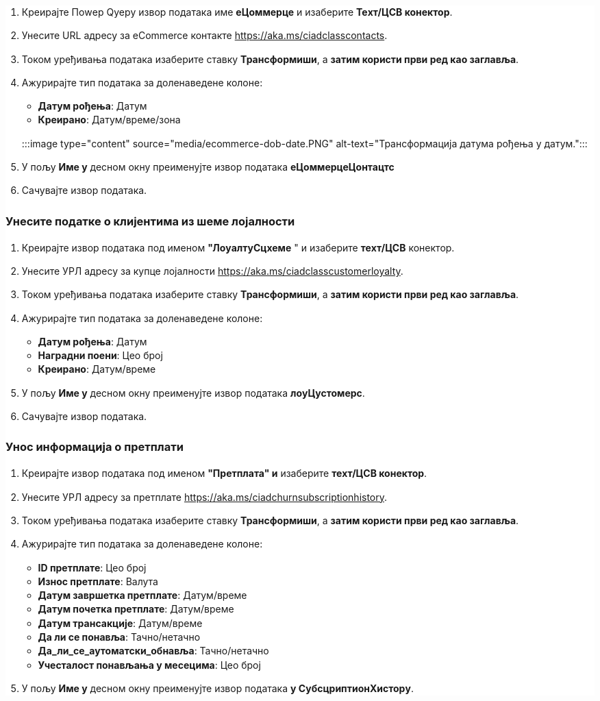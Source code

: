 1. Креирајте Поwер Qуерy извор података име **еЦоммерце** и изаберите **Теxт/ЦСВ конектор**.

1. Унесите URL адресу за eCommerce контакте https://aka.ms/ciadclasscontacts.

1. Током уређивања података изаберите ставку **Трансформиши**, а **затим користи први ред као заглавља**.

1. Ажурирајте тип података за доленаведене колоне:
   - **Датум рођења**: Датум
   - **Креирано**: Датум/време/зона

   :::image type="content" source="media/ecommerce-dob-date.PNG" alt-text="Трансформација датума рођења у датум.":::

1. У пољу **Име у** десном окну преименујте извор података **еЦоммерцеЦонтацтс**

1. Сачувајте извор података.

### <a name="ingest-customer-data-from-loyalty-schema"></a>Унесите податке о клијентима из шеме лојалности

1. Креирајте извор података под именом **"ЛоyалтyСцхеме** " и изаберите **теxт/ЦСВ** конектор.

1. Унесите УРЛ адресу за купце лојалности https://aka.ms/ciadclasscustomerloyalty.

1. Током уређивања података изаберите ставку **Трансформиши**, а **затим користи први ред као заглавља**.

1. Ажурирајте тип података за доленаведене колоне:
   - **Датум рођења**: Датум
   - **Наградни поени**: Цео број
   - **Креирано**: Датум/време

1. У пољу **Име у** десном окну преименујте извор података **лоyЦустомерс**.

1. Сачувајте извор података.

### <a name="ingest-subscription-information"></a>Унос информација о претплати

1. Креирајте извор података под именом **"Претплата" и** изаберите **теxт/ЦСВ конектор**.

1. Унесите УРЛ адресу за претплате https://aka.ms/ciadchurnsubscriptionhistory.

1. Током уређивања података изаберите ставку **Трансформиши**, а **затим користи први ред као заглавља**.

1. Ажурирајте тип података за доленаведене колоне:
   - **ID претплате**: Цео број
   - **Износ претплате**: Валута
   - **Датум завршетка претплате**: Датум/време
   - **Датум почетка претплате**: Датум/време
   - **Датум трансакције**: Датум/време
   - **Да ли се понавља**: Тачно/нетачно
   - **Да_ли_се_аутоматски_обнавља**: Тачно/нетачно
   - **Учесталост понављања у месецима**: Цео број

1. У пољу **Име у** десном окну преименујте извор података **у СубсцриптионХисторy**.
